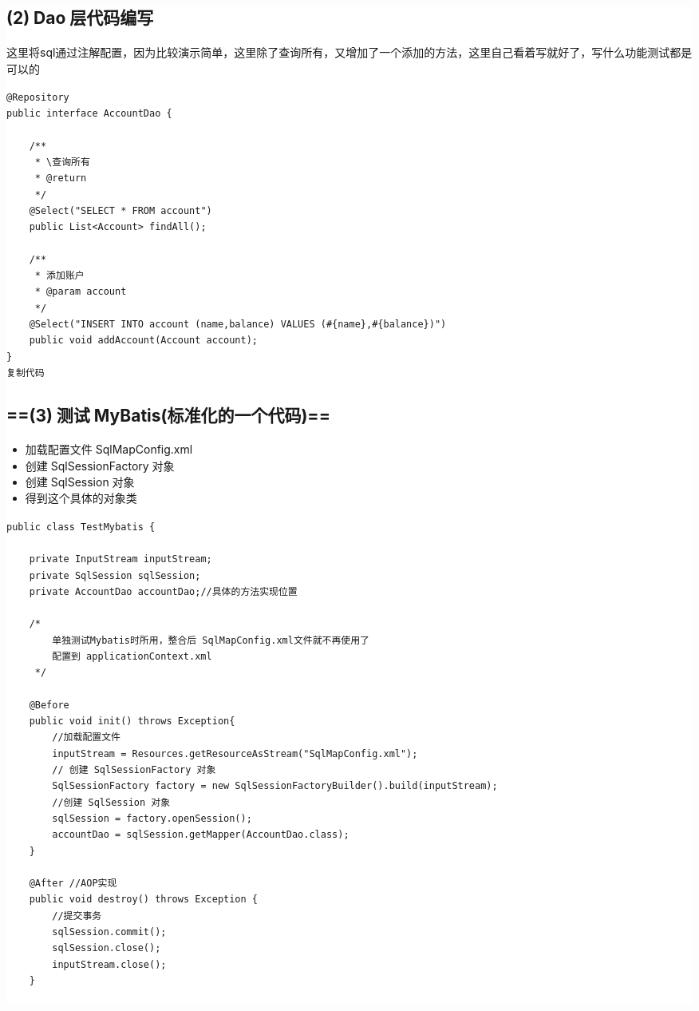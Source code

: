 ## (2) Dao 层代码编写

这里将sql通过注解配置，因为比较演示简单，这里除了查询所有，又增加了一个添加的方法，这里自己看着写就好了，写什么功能测试都是可以的

```
@Repository
public interface AccountDao {

    /**
     * \查询所有
     * @return
     */
    @Select("SELECT * FROM account")
    public List<Account> findAll();

    /**
     * 添加账户
     * @param account
     */
    @Select("INSERT INTO account (name,balance) VALUES (#{name},#{balance})")
    public void addAccount(Account account);
}
复制代码
```

## ==(3) 测试 MyBatis(标准化的一个代码)==

- 加载配置文件 SqlMapConfig.xml
- 创建 SqlSessionFactory 对象
- 创建 SqlSession 对象
- 得到这个具体的对象类

```
public class TestMybatis {

    private InputStream inputStream;
    private SqlSession sqlSession;
    private AccountDao accountDao;//具体的方法实现位置

    /*
        单独测试Mybatis时所用，整合后 SqlMapConfig.xml文件就不再使用了
        配置到 applicationContext.xml
     */

    @Before
    public void init() throws Exception{
        //加载配置文件
        inputStream = Resources.getResourceAsStream("SqlMapConfig.xml");
        // 创建 SqlSessionFactory 对象
        SqlSessionFactory factory = new SqlSessionFactoryBuilder().build(inputStream);
        //创建 SqlSession 对象
        sqlSession = factory.openSession();
        accountDao = sqlSession.getMapper(AccountDao.class);
    }

    @After //AOP实现
    public void destroy() throws Exception {
        //提交事务
        sqlSession.commit();
        sqlSession.close();
        inputStream.close();
    }


```